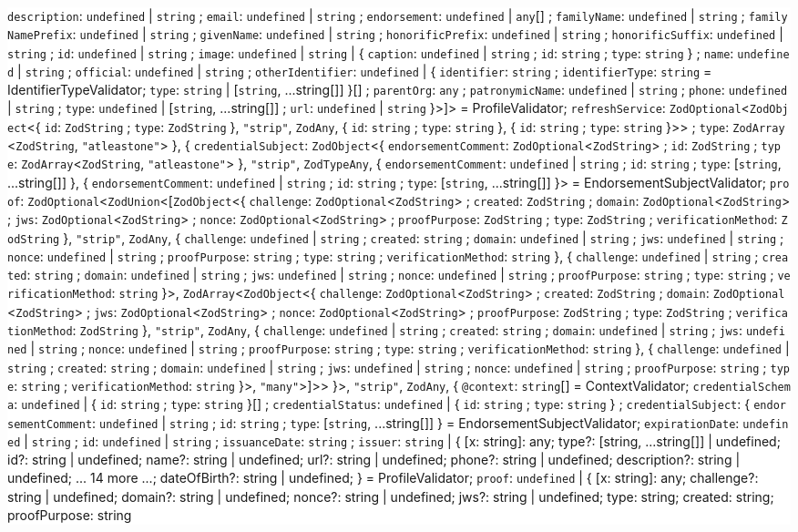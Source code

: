 `description`: `undefined` \| `string` ; `email`: `undefined` \| `string` ; `endorsement`: `undefined` \| `any`[] ; `familyName`: `undefined` \| `string` ; `familyNamePrefix`: `undefined` \| `string` ; `givenName`: `undefined` \| `string` ; `honorificPrefix`: `undefined` \| `string` ; `honorificSuffix`: `undefined` \| `string` ; `id`: `undefined` \| `string` ; `image`: `undefined` \| `string` \| { `caption`: `undefined` \| `string` ; `id`: `string` ; `type`: `string`  } ; `name`: `undefined` \| `string` ; `official`: `undefined` \| `string` ; `otherIdentifier`: `undefined` \| { `identifier`: `string` ; `identifierType`: `string` = IdentifierTypeValidator; `type`: `string` \| [`string`, ...string[]]  }[] ; `parentOrg`: `any` ; `patronymicName`: `undefined` \| `string` ; `phone`: `undefined` \| `string` ; `type`: `undefined` \| [`string`, ...string[]] ; `url`: `undefined` \| `string`  }\>]\> = ProfileValidator; `refreshService`: `ZodOptional`<`ZodObject`<{ `id`: `ZodString` ; `type`: `ZodString`  }, ``"strip"``, `ZodAny`, { `id`: `string` ; `type`: `string`  }, { `id`: `string` ; `type`: `string`  }\>\> ; `type`: `ZodArray`<`ZodString`, ``"atleastone"``\>  }, { `credentialSubject`: `ZodObject`<{ `endorsementComment`: `ZodOptional`<`ZodString`\> ; `id`: `ZodString` ; `type`: `ZodArray`<`ZodString`, ``"atleastone"``\>  }, ``"strip"``, `ZodTypeAny`, { `endorsementComment`: `undefined` \| `string` ; `id`: `string` ; `type`: [`string`, ...string[]]  }, { `endorsementComment`: `undefined` \| `string` ; `id`: `string` ; `type`: [`string`, ...string[]]  }\> = EndorsementSubjectValidator; `proof`: `ZodOptional`<`ZodUnion`<[`ZodObject`<{ `challenge`: `ZodOptional`<`ZodString`\> ; `created`: `ZodString` ; `domain`: `ZodOptional`<`ZodString`\> ; `jws`: `ZodOptional`<`ZodString`\> ; `nonce`: `ZodOptional`<`ZodString`\> ; `proofPurpose`: `ZodString` ; `type`: `ZodString` ; `verificationMethod`: `ZodString`  }, ``"strip"``, `ZodAny`, { `challenge`: `undefined` \| `string` ; `created`: `string` ; `domain`: `undefined` \| `string` ; `jws`: `undefined` \| `string` ; `nonce`: `undefined` \| `string` ; `proofPurpose`: `string` ; `type`: `string` ; `verificationMethod`: `string`  }, { `challenge`: `undefined` \| `string` ; `created`: `string` ; `domain`: `undefined` \| `string` ; `jws`: `undefined` \| `string` ; `nonce`: `undefined` \| `string` ; `proofPurpose`: `string` ; `type`: `string` ; `verificationMethod`: `string`  }\>, `ZodArray`<`ZodObject`<{ `challenge`: `ZodOptional`<`ZodString`\> ; `created`: `ZodString` ; `domain`: `ZodOptional`<`ZodString`\> ; `jws`: `ZodOptional`<`ZodString`\> ; `nonce`: `ZodOptional`<`ZodString`\> ; `proofPurpose`: `ZodString` ; `type`: `ZodString` ; `verificationMethod`: `ZodString`  }, ``"strip"``, `ZodAny`, { `challenge`: `undefined` \| `string` ; `created`: `string` ; `domain`: `undefined` \| `string` ; `jws`: `undefined` \| `string` ; `nonce`: `undefined` \| `string` ; `proofPurpose`: `string` ; `type`: `string` ; `verificationMethod`: `string`  }, { `challenge`: `undefined` \| `string` ; `created`: `string` ; `domain`: `undefined` \| `string` ; `jws`: `undefined` \| `string` ; `nonce`: `undefined` \| `string` ; `proofPurpose`: `string` ; `type`: `string` ; `verificationMethod`: `string`  }\>, ``"many"``\>]\>\>  }\>, ``"strip"``, `ZodAny`, { `@context`: `string`[] = ContextValidator; `credentialSchema`: `undefined` \| { `id`: `string` ; `type`: `string`  }[] ; `credentialStatus`: `undefined` \| { `id`: `string` ; `type`: `string`  } ; `credentialSubject`: { `endorsementComment`: `undefined` \| `string` ; `id`: `string` ; `type`: [`string`, ...string[]]  } = EndorsementSubjectValidator; `expirationDate`: `undefined` \| `string` ; `id`: `undefined` \| `string` ; `issuanceDate`: `string` ; `issuer`: `string` \| { [x: string]: any; type?: [string, ...string[]] \| undefined; id?: string \| undefined; name?: string \| undefined; url?: string \| undefined; phone?: string \| undefined; description?: string \| undefined; ... 14 more ...; dateOfBirth?: string \| undefined; } = ProfileValidator; `proof`: `undefined` \| { [x: string]: any; challenge?: string \| undefined; domain?: string \| undefined; nonce?: string \| undefined; jws?: string \| undefined; type: string; created: string; proofPurpose: string